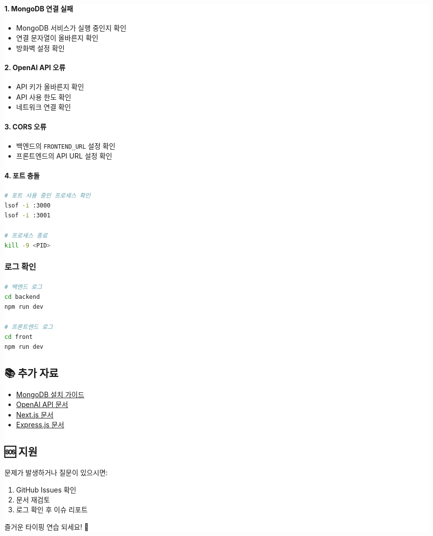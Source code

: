 #### 1. MongoDB 연결 실패

- MongoDB 서비스가 실행 중인지 확인
- 연결 문자열이 올바른지 확인
- 방화벽 설정 확인

#### 2. OpenAI API 오류

- API 키가 올바른지 확인
- API 사용 한도 확인
- 네트워크 연결 확인

#### 3. CORS 오류

- 백엔드의 `FRONTEND_URL` 설정 확인
- 프론트엔드의 API URL 설정 확인

#### 4. 포트 충돌

```bash
# 포트 사용 중인 프로세스 확인
lsof -i :3000
lsof -i :3001

# 프로세스 종료
kill -9 <PID>
```

### 로그 확인

```bash
# 백엔드 로그
cd backend
npm run dev

# 프론트엔드 로그
cd front
npm run dev
```

## 📚 추가 자료

- [MongoDB 설치 가이드](https://docs.mongodb.com/manual/installation/)
- [OpenAI API 문서](https://platform.openai.com/docs)
- [Next.js 문서](https://nextjs.org/docs)
- [Express.js 문서](https://expressjs.com/)

## 🆘 지원

문제가 발생하거나 질문이 있으시면:

1. GitHub Issues 확인
2. 문서 재검토
3. 로그 확인 후 이슈 리포트

즐거운 타이핑 연습 되세요! 🎯
